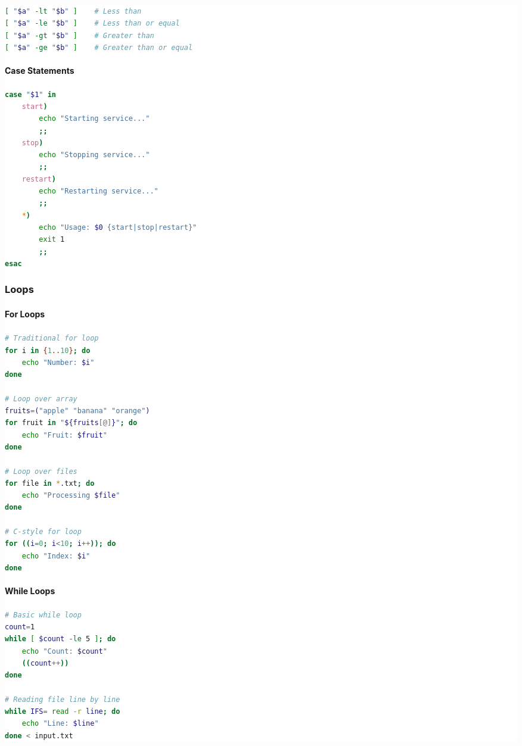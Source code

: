 ```bash
[ "$a" -lt "$b" ]    # Less than
[ "$a" -le "$b" ]    # Less than or equal
[ "$a" -gt "$b" ]    # Greater than
[ "$a" -ge "$b" ]    # Greater than or equal
```

#### Case Statements
```bash
case "$1" in
    start)
        echo "Starting service..."
        ;;
    stop)
        echo "Stopping service..."
        ;;
    restart)
        echo "Restarting service..."
        ;;
    *)
        echo "Usage: $0 {start|stop|restart}"
        exit 1
        ;;
esac
```

### Loops

#### For Loops
```bash
# Traditional for loop
for i in {1..10}; do
    echo "Number: $i"
done

# Loop over array
fruits=("apple" "banana" "orange")
for fruit in "${fruits[@]}"; do
    echo "Fruit: $fruit"
done

# Loop over files
for file in *.txt; do
    echo "Processing $file"
done

# C-style for loop
for ((i=0; i<10; i++)); do
    echo "Index: $i"
done
```

#### While Loops
```bash
# Basic while loop
count=1
while [ $count -le 5 ]; do
    echo "Count: $count"
    ((count++))
done

# Reading file line by line
while IFS= read -r line; do
    echo "Line: $line"
done < input.txt
```